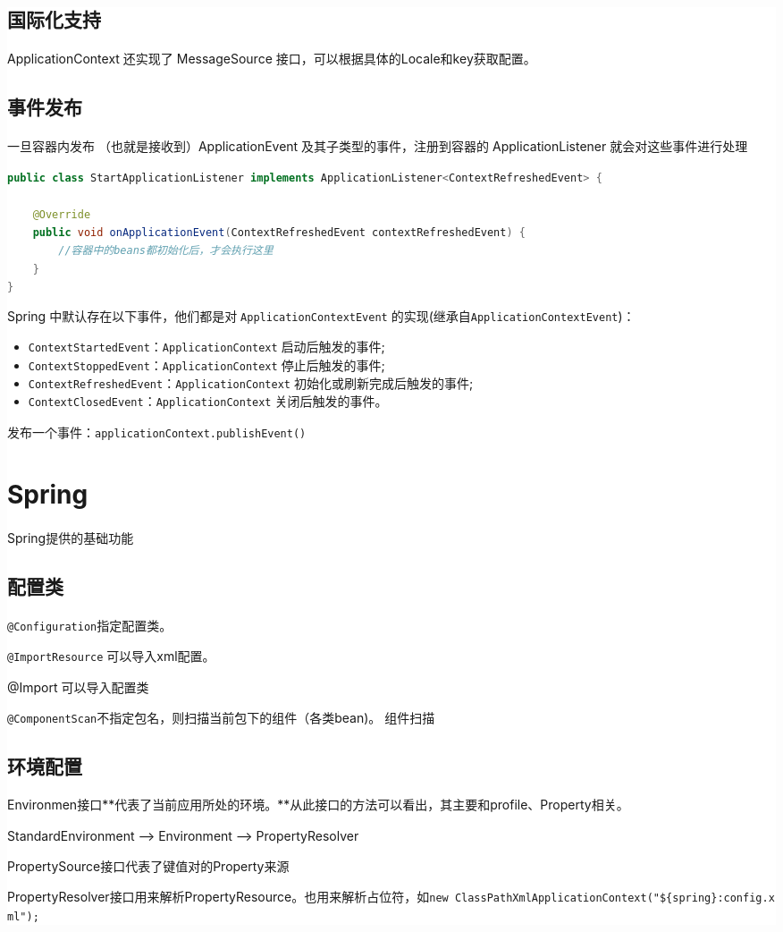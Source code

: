 ## 国际化支持

 ApplicationContext 还实现了 MessageSource 接口，可以根据具体的Locale和key获取配置。



## 事件发布

一旦容器内发布 （也就是接收到）ApplicationEvent 及其子类型的事件，注册到容器的 ApplicationListener 就会对这些事件进行处理

```java
public class StartApplicationListener implements ApplicationListener<ContextRefreshedEvent> {
    
    @Override
  	public void onApplicationEvent(ContextRefreshedEvent contextRefreshedEvent) {
        //容器中的beans都初始化后，才会执行这里
    }
}
```

Spring 中默认存在以下事件，他们都是对 `ApplicationContextEvent` 的实现(继承自`ApplicationContextEvent`)：

- `ContextStartedEvent`：`ApplicationContext` 启动后触发的事件;
- `ContextStoppedEvent`：`ApplicationContext` 停止后触发的事件;
- `ContextRefreshedEvent`：`ApplicationContext` 初始化或刷新完成后触发的事件;
- `ContextClosedEvent`：`ApplicationContext` 关闭后触发的事件。

 发布一个事件：`applicationContext.publishEvent()` 

# Spring

Spring提供的基础功能

## 配置类

`@Configuration`指定配置类。

`@ImportResource` 可以导入xml配置。

@Import 可以导入配置类

`@ComponentScan`不指定包名，则扫描当前包下的组件（各类bean)。 组件扫描

## 环境配置



Environmen接口**代表了当前应用所处的环境。**从此接口的方法可以看出，其主要和profile、Property相关。

StandardEnvironment --> Environment --> PropertyResolver



PropertySource接口代表了键值对的Property来源



PropertyResolver接口用来解析PropertyResource。也用来解析占位符，如```new ClassPathXmlApplicationContext("${spring}:config.xml");```
